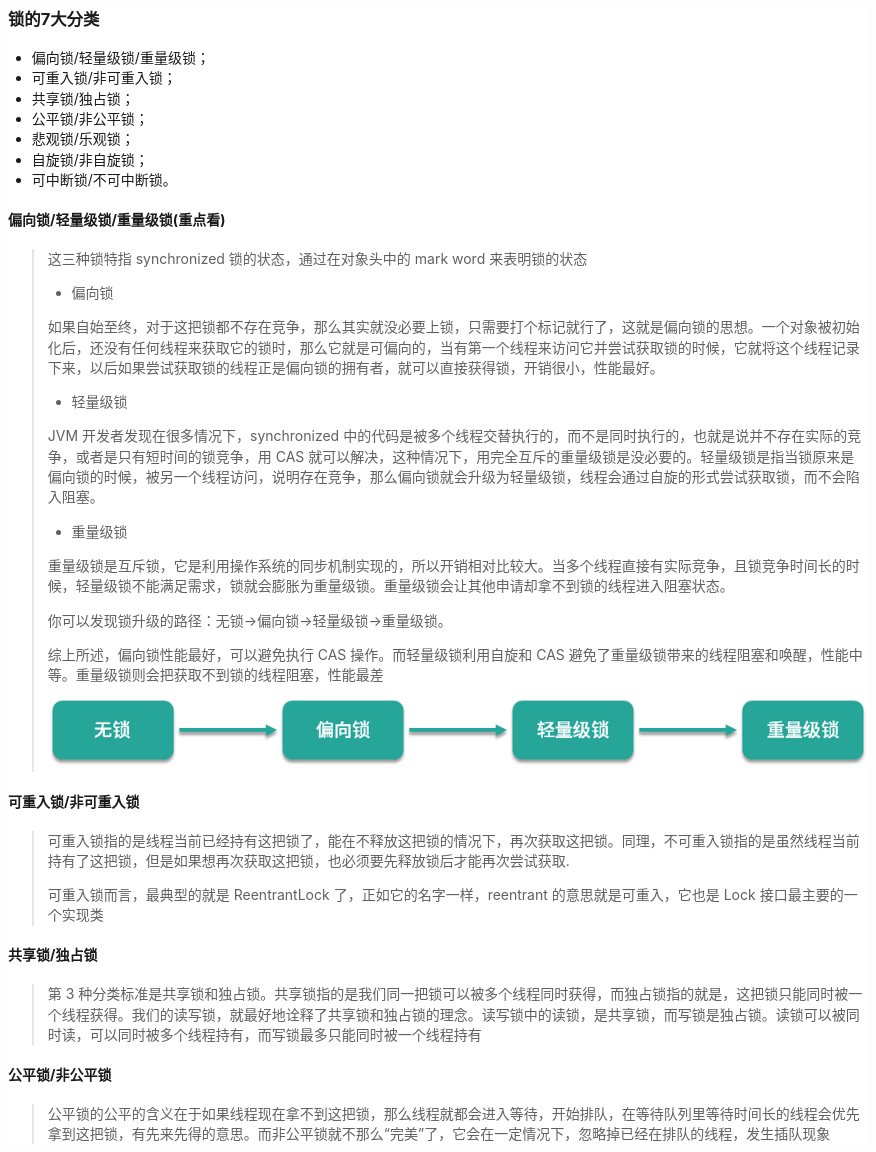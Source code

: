 ### 锁的7大分类

- 偏向锁/轻量级锁/重量级锁；
- 可重入锁/非可重入锁；
- 共享锁/独占锁；
- 公平锁/非公平锁；
- 悲观锁/乐观锁；
- 自旋锁/非自旋锁；
- 可中断锁/不可中断锁。

#### 偏向锁/轻量级锁/重量级锁(重点看)

> 这三种锁特指 synchronized 锁的状态，通过在对象头中的 mark word 来表明锁的状态
>
> - 偏向锁
>
> 如果自始至终，对于这把锁都不存在竞争，那么其实就没必要上锁，只需要打个标记就行了，这就是偏向锁的思想。一个对象被初始化后，还没有任何线程来获取它的锁时，那么它就是可偏向的，当有第一个线程来访问它并尝试获取锁的时候，它就将这个线程记录下来，以后如果尝试获取锁的线程正是偏向锁的拥有者，就可以直接获得锁，开销很小，性能最好。
>
> - 轻量级锁
>
> JVM 开发者发现在很多情况下，synchronized 中的代码是被多个线程交替执行的，而不是同时执行的，也就是说并不存在实际的竞争，或者是只有短时间的锁竞争，用 CAS 就可以解决，这种情况下，用完全互斥的重量级锁是没必要的。轻量级锁是指当锁原来是偏向锁的时候，被另一个线程访问，说明存在竞争，那么偏向锁就会升级为轻量级锁，线程会通过自旋的形式尝试获取锁，而不会陷入阻塞。
>
> - 重量级锁
>
> 重量级锁是互斥锁，它是利用操作系统的同步机制实现的，所以开销相对比较大。当多个线程直接有实际竞争，且锁竞争时间长的时候，轻量级锁不能满足需求，锁就会膨胀为重量级锁。重量级锁会让其他申请却拿不到锁的线程进入阻塞状态。
>
> 你可以发现锁升级的路径：无锁→偏向锁→轻量级锁→重量级锁。 
>
> 综上所述，偏向锁性能最好，可以避免执行 CAS 操作。而轻量级锁利用自旋和 CAS 避免了重量级锁带来的线程阻塞和唤醒，性能中等。重量级锁则会把获取不到锁的线程阻塞，性能最差
>
> ![img](java学习.assets/CgpOIF35yCGAGFBbAAAO9n9VgTQ034.png)

#### 可重入锁/非可重入锁

> 可重入锁指的是线程当前已经持有这把锁了，能在不释放这把锁的情况下，再次获取这把锁。同理，不可重入锁指的是虽然线程当前持有了这把锁，但是如果想再次获取这把锁，也必须要先释放锁后才能再次尝试获取.
>
> 可重入锁而言，最典型的就是 ReentrantLock 了，正如它的名字一样，reentrant 的意思就是可重入，它也是 Lock 接口最主要的一个实现类

#### **共享锁/独占锁**

>第 3 种分类标准是共享锁和独占锁。共享锁指的是我们同一把锁可以被多个线程同时获得，而独占锁指的就是，这把锁只能同时被一个线程获得。我们的读写锁，就最好地诠释了共享锁和独占锁的理念。读写锁中的读锁，是共享锁，而写锁是独占锁。读锁可以被同时读，可以同时被多个线程持有，而写锁最多只能同时被一个线程持有

#### **公平锁/非公平锁**

>公平锁的公平的含义在于如果线程现在拿不到这把锁，那么线程就都会进入等待，开始排队，在等待队列里等待时间长的线程会优先拿到这把锁，有先来先得的意思。而非公平锁就不那么“完美”了，它会在一定情况下，忽略掉已经在排队的线程，发生插队现象
